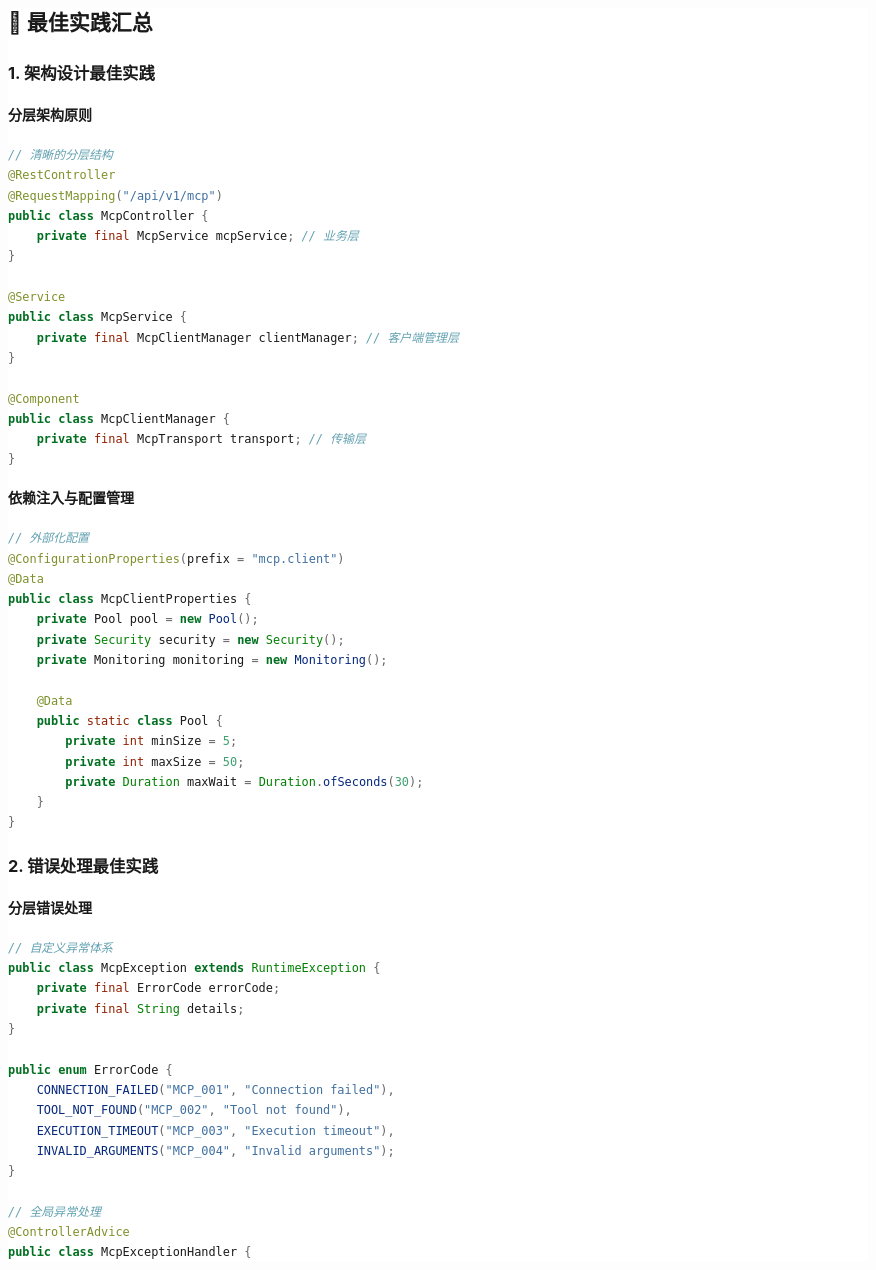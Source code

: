 ## 🎯 最佳实践汇总

### 1. 架构设计最佳实践

#### 分层架构原则
```java
// 清晰的分层结构
@RestController
@RequestMapping("/api/v1/mcp")
public class McpController {
    private final McpService mcpService; // 业务层
}

@Service
public class McpService {
    private final McpClientManager clientManager; // 客户端管理层
}

@Component
public class McpClientManager {
    private final McpTransport transport; // 传输层
}
```

#### 依赖注入与配置管理
```java
// 外部化配置
@ConfigurationProperties(prefix = "mcp.client")
@Data
public class McpClientProperties {
    private Pool pool = new Pool();
    private Security security = new Security();
    private Monitoring monitoring = new Monitoring();
    
    @Data
    public static class Pool {
        private int minSize = 5;
        private int maxSize = 50;
        private Duration maxWait = Duration.ofSeconds(30);
    }
}
```

### 2. 错误处理最佳实践

#### 分层错误处理
```java
// 自定义异常体系
public class McpException extends RuntimeException {
    private final ErrorCode errorCode;
    private final String details;
}

public enum ErrorCode {
    CONNECTION_FAILED("MCP_001", "Connection failed"),
    TOOL_NOT_FOUND("MCP_002", "Tool not found"),
    EXECUTION_TIMEOUT("MCP_003", "Execution timeout"),
    INVALID_ARGUMENTS("MCP_004", "Invalid arguments");
}

// 全局异常处理
@ControllerAdvice
public class McpExceptionHandler {
```